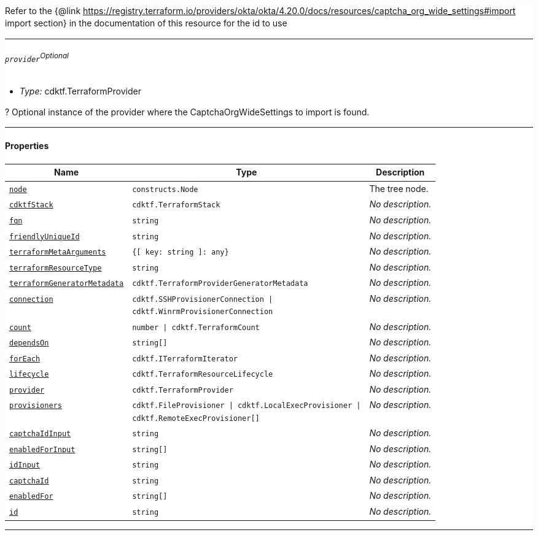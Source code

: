 Refer to the {@link https://registry.terraform.io/providers/okta/okta/4.20.0/docs/resources/captcha_org_wide_settings#import import section} in the documentation of this resource for the id to use

---

###### `provider`<sup>Optional</sup> <a name="provider" id="@cdktf/provider-okta.captchaOrgWideSettings.CaptchaOrgWideSettings.generateConfigForImport.parameter.provider"></a>

- *Type:* cdktf.TerraformProvider

? Optional instance of the provider where the CaptchaOrgWideSettings to import is found.

---

#### Properties <a name="Properties" id="Properties"></a>

| **Name** | **Type** | **Description** |
| --- | --- | --- |
| <code><a href="#@cdktf/provider-okta.captchaOrgWideSettings.CaptchaOrgWideSettings.property.node">node</a></code> | <code>constructs.Node</code> | The tree node. |
| <code><a href="#@cdktf/provider-okta.captchaOrgWideSettings.CaptchaOrgWideSettings.property.cdktfStack">cdktfStack</a></code> | <code>cdktf.TerraformStack</code> | *No description.* |
| <code><a href="#@cdktf/provider-okta.captchaOrgWideSettings.CaptchaOrgWideSettings.property.fqn">fqn</a></code> | <code>string</code> | *No description.* |
| <code><a href="#@cdktf/provider-okta.captchaOrgWideSettings.CaptchaOrgWideSettings.property.friendlyUniqueId">friendlyUniqueId</a></code> | <code>string</code> | *No description.* |
| <code><a href="#@cdktf/provider-okta.captchaOrgWideSettings.CaptchaOrgWideSettings.property.terraformMetaArguments">terraformMetaArguments</a></code> | <code>{[ key: string ]: any}</code> | *No description.* |
| <code><a href="#@cdktf/provider-okta.captchaOrgWideSettings.CaptchaOrgWideSettings.property.terraformResourceType">terraformResourceType</a></code> | <code>string</code> | *No description.* |
| <code><a href="#@cdktf/provider-okta.captchaOrgWideSettings.CaptchaOrgWideSettings.property.terraformGeneratorMetadata">terraformGeneratorMetadata</a></code> | <code>cdktf.TerraformProviderGeneratorMetadata</code> | *No description.* |
| <code><a href="#@cdktf/provider-okta.captchaOrgWideSettings.CaptchaOrgWideSettings.property.connection">connection</a></code> | <code>cdktf.SSHProvisionerConnection \| cdktf.WinrmProvisionerConnection</code> | *No description.* |
| <code><a href="#@cdktf/provider-okta.captchaOrgWideSettings.CaptchaOrgWideSettings.property.count">count</a></code> | <code>number \| cdktf.TerraformCount</code> | *No description.* |
| <code><a href="#@cdktf/provider-okta.captchaOrgWideSettings.CaptchaOrgWideSettings.property.dependsOn">dependsOn</a></code> | <code>string[]</code> | *No description.* |
| <code><a href="#@cdktf/provider-okta.captchaOrgWideSettings.CaptchaOrgWideSettings.property.forEach">forEach</a></code> | <code>cdktf.ITerraformIterator</code> | *No description.* |
| <code><a href="#@cdktf/provider-okta.captchaOrgWideSettings.CaptchaOrgWideSettings.property.lifecycle">lifecycle</a></code> | <code>cdktf.TerraformResourceLifecycle</code> | *No description.* |
| <code><a href="#@cdktf/provider-okta.captchaOrgWideSettings.CaptchaOrgWideSettings.property.provider">provider</a></code> | <code>cdktf.TerraformProvider</code> | *No description.* |
| <code><a href="#@cdktf/provider-okta.captchaOrgWideSettings.CaptchaOrgWideSettings.property.provisioners">provisioners</a></code> | <code>cdktf.FileProvisioner \| cdktf.LocalExecProvisioner \| cdktf.RemoteExecProvisioner[]</code> | *No description.* |
| <code><a href="#@cdktf/provider-okta.captchaOrgWideSettings.CaptchaOrgWideSettings.property.captchaIdInput">captchaIdInput</a></code> | <code>string</code> | *No description.* |
| <code><a href="#@cdktf/provider-okta.captchaOrgWideSettings.CaptchaOrgWideSettings.property.enabledForInput">enabledForInput</a></code> | <code>string[]</code> | *No description.* |
| <code><a href="#@cdktf/provider-okta.captchaOrgWideSettings.CaptchaOrgWideSettings.property.idInput">idInput</a></code> | <code>string</code> | *No description.* |
| <code><a href="#@cdktf/provider-okta.captchaOrgWideSettings.CaptchaOrgWideSettings.property.captchaId">captchaId</a></code> | <code>string</code> | *No description.* |
| <code><a href="#@cdktf/provider-okta.captchaOrgWideSettings.CaptchaOrgWideSettings.property.enabledFor">enabledFor</a></code> | <code>string[]</code> | *No description.* |
| <code><a href="#@cdktf/provider-okta.captchaOrgWideSettings.CaptchaOrgWideSettings.property.id">id</a></code> | <code>string</code> | *No description.* |

---